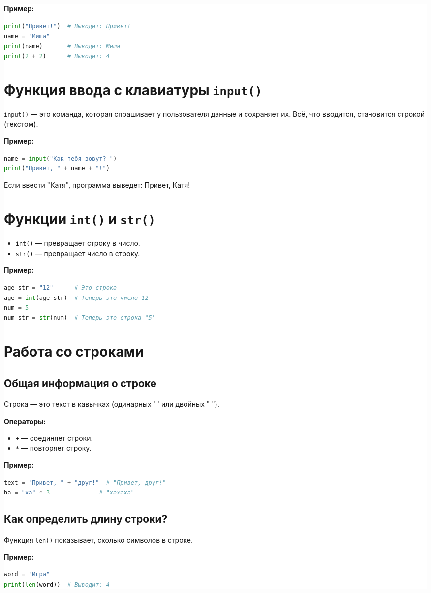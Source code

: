 **Пример:**
```python
print("Привет!")  # Выводит: Привет!
name = "Миша"
print(name)       # Выводит: Миша
print(2 + 2)      # Выводит: 4
```

# Функция ввода с клавиатуры `input()`
`input()` — это команда, которая спрашивает у пользователя данные и сохраняет их. Всё, что вводится, становится строкой (текстом).

**Пример:**
```python
name = input("Как тебя зовут? ")
print("Привет, " + name + "!")
```
Если ввести "Катя", программа выведет: Привет, Катя!

# Функции `int()` и `str()`
- `int()` — превращает строку в число.
- `str()` — превращает число в строку.

**Пример:**
```python
age_str = "12"      # Это строка
age = int(age_str)  # Теперь это число 12
num = 5
num_str = str(num)  # Теперь это строка "5"
```

# Работа со строками
## Общая информация о строке
Строка — это текст в кавычках (одинарных ' ' или двойных " ").

**Операторы:**
- `+` — соединяет строки.
- `*` — повторяет строку.

**Пример:**
```python
text = "Привет, " + "друг!"  # "Привет, друг!"
ha = "ха" * 3              # "хахаха"
```

## Как определить длину строки?
Функция `len()` показывает, сколько символов в строке.

**Пример:**
```python
word = "Игра"
print(len(word))  # Выводит: 4
```
